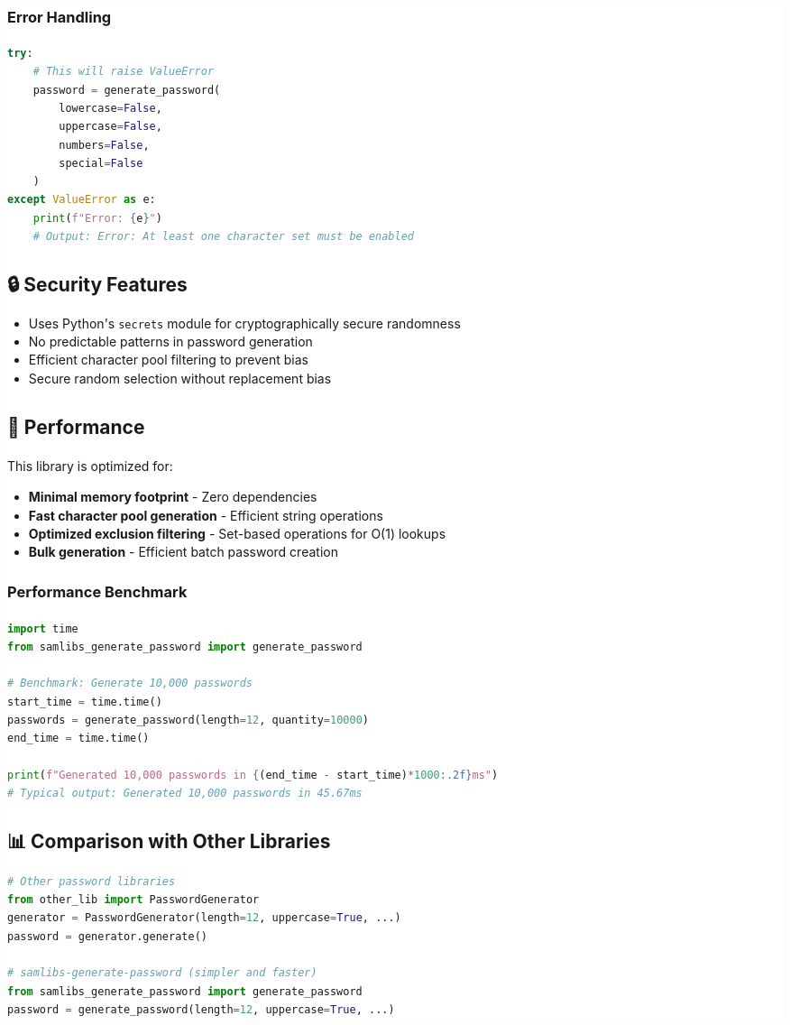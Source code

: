 ### Error Handling

```python
try:
    # This will raise ValueError
    password = generate_password(
        lowercase=False,
        uppercase=False,
        numbers=False,
        special=False
    )
except ValueError as e:
    print(f"Error: {e}")
    # Output: Error: At least one character set must be enabled
```

## 🔒 Security Features

- Uses Python's `secrets` module for cryptographically secure randomness
- No predictable patterns in password generation
- Efficient character pool filtering to prevent bias
- Secure random selection without replacement bias

## 🚀 Performance

This library is optimized for:
- **Minimal memory footprint** - Zero dependencies
- **Fast character pool generation** - Efficient string operations
- **Optimized exclusion filtering** - Set-based operations for O(1) lookups
- **Bulk generation** - Efficient batch password creation

### Performance Benchmark

```python
import time
from samlibs_generate_password import generate_password

# Benchmark: Generate 10,000 passwords
start_time = time.time()
passwords = generate_password(length=12, quantity=10000)
end_time = time.time()

print(f"Generated 10,000 passwords in {(end_time - start_time)*1000:.2f}ms")
# Typical output: Generated 10,000 passwords in 45.67ms
```

## 📊 Comparison with Other Libraries

```python
# Other password libraries
from other_lib import PasswordGenerator
generator = PasswordGenerator(length=12, uppercase=True, ...)
password = generator.generate()

# samlibs-generate-password (simpler and faster)
from samlibs_generate_password import generate_password
password = generate_password(length=12, uppercase=True, ...)
```
